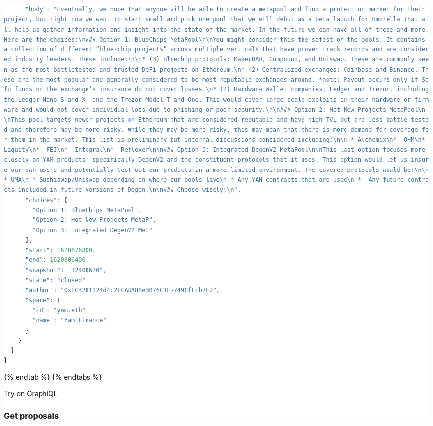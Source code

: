 ```javascript
      "body": "Eventually, we hope that anyone will be able to create a metapool and fund a protection market for their project, but right now we want to start small and pick one pool that we will debut as a beta launch for Umbrella that will help us gather information and insight into the state of the market. In the future we can have all of these and more. Here are the choices:\n### Option 1: BlueChips MetaPool\n\nYou might consider this the safest of the pools. It contains a collection of different “blue-chip projects” across multiple verticals that have proven track records and are considered industry leaders. These include:\n\n* (3) Bluechip protocols: MakerDAO, Compound, and Uniswap. These are commonly seen as the most battletested and trusted DeFi projects on Ethereum.\n* (2) Centralized exchanges: Coinbase and Binance. These are the most popular and generally considered to be most reputable exchanges around. *note: Payout occurs only if Safu funds or the exchange’s insurance do not cover losses.\n* (2) Hardware Wallet companies, Ledger and Trezor, including the Ledger Nano S and X, and the Trezor Model T and One. This would cover large scale exploits in their hardware or firmware and would not cover individual loss due to phishing or poor security.\n\n### Option 2: Hot New Projects MetaPool\n\nThis pool targets newer projects on Ethereum that are considered reputable and have high TVL but are less battle tested and therefore may be more risky. While they may be more risky, this may mean that there is more demand for coverage for them in the market. This list is preliminary but internal discussions considered including:\n\n * Alchemix\n*  OHM\n*  Liquity\n*  FEI\n*  Integral\n*  Reflexer\n\n### Option 3: Integrated DegenV2 MetaPool\n\nThis last option focuses more closely on YAM products, specifically DegenV2 and the constituent protocols that it uses. This option would let us insure our own users and potentially test out our products in a more limited environment. The covered protocols would be:\n\n * UMA\n * Sushiswap/Uniswap depending on where our pools live\n * Any YAM contracts that are used\n *  Any future contracts included in future versions of Degen.\n\n### Choose wisely!\n",
      "choices": [
        "Option 1: BlueChips MetaPool",
        "Option 2: Hot New Projects MetaP",
        "Option 3: Integrated DegenV2 Met"
      ],
      "start": 1620676800,
      "end": 1620806400,
      "snapshot": "12408670",
      "state": "closed",
      "author": "0xEC3281124d4c2FCA8A88e3076C1E7749CfEcb7F2",
      "space": {
        "id": "yam.eth",
        "name": "Yam Finance"
      }
    }
  }
}
```
{% endtab %}
{% endtabs %}

Try on [GraphiQL](https://hub.snapshot.org/graphql?operationName=Proposal&query=query%20Proposal%20%7B%0A%20%20proposal%28id%3A%22QmWbpCtwdLzxuLKnMW4Vv4MPFd2pdPX71YBKPasfZxqLUS%22%29%20%7B%0A%20%20%20%20id%0A%20%20%20%20title%0A%20%20%20%20body%0A%20%20%20%20choices%0A%20%20%20%20start%0A%20%20%20%20end%0A%20%20%20%20snapshot%0A%20%20%20%20state%0A%20%20%20%20author%0A%20%20%20%20space%20%7B%0A%20%20%20%20%20%20id%0A%20%20%20%20%20%20name%0A%20%20%20%20%7D%0A%20%20%7D%0A%7D)

### Get proposals <a id="proposals"></a>
